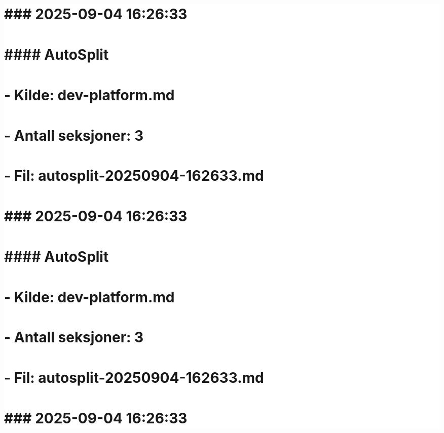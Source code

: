 #

#

#

#

# \### 2025-09-04 16:26:33

# \#### AutoSplit

# \- Kilde: dev-platform.md

# \- Antall seksjoner: 3

# \- Fil: autosplit-20250904-162633.md

#

#

#

#

# \### 2025-09-04 16:26:33

# \#### AutoSplit

# \- Kilde: dev-platform.md

# \- Antall seksjoner: 3

# \- Fil: autosplit-20250904-162633.md

#

#

#

#

# \### 2025-09-04 16:26:33
